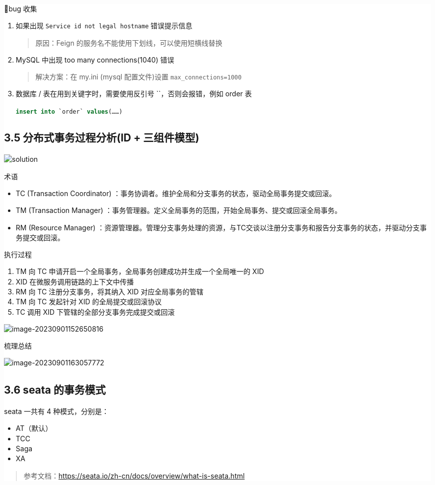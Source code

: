 

:bug:bug 收集

1. 如果出现 `Service id not legal hostname` 错误提示信息

   > 原因：Feign 的服务名不能使用下划线，可以使用短横线替换

2. MySQL 中出现 too many connections(1040) 错误

   > 解决方案：在 my.ini (mysql 配置文件)设置 `max_connections=1000`

3. 数据库 / 表在用到关键字时，需要使用反引号 ``，否则会报错，例如 order 表

   ```sql
   insert into `order` values(……)
   ```



## 3.5 分布式事务过程分析(ID + 三组件模型)

![solution](https://new-blog-image.oss-cn-hangzhou.aliyuncs.com/img/solution.png)

术语

- TC (Transaction Coordinator) ：事务协调者。维护全局和分支事务的状态，驱动全局事务提交或回滚。

- TM (Transaction Manager) ：事务管理器。定义全局事务的范围，开始全局事务、提交或回滚全局事务。

- RM (Resource Manager) ：资源管理器。管理分支事务处理的资源，与TC交谈以注册分支事务和报告分支事务的状态，并驱动分支事务提交或回滚。

执行过程

1. TM 向 TC 申请开启一个全局事务，全局事务创建成功并生成一个全局唯一的 XID
2. XID 在微服务调用链路的上下文中传播
3. RM 向 TC 注册分支事务，将其纳入 XID 对应全局事务的管辖
4. TM 向 TC 发起针对 XID 的全局提交或回滚协议
5. TC 调用 XID 下管辖的全部分支事务完成提交或回滚



![image-20230901152650816](https://new-blog-image.oss-cn-hangzhou.aliyuncs.com/img/image-20230901152650816.png)



梳理总结

![image-20230901163057772](https://new-blog-image.oss-cn-hangzhou.aliyuncs.com/img/image-20230901163057772.png)



## 3.6 seata 的事务模式

seata 一共有 4 种模式，分别是：

- AT（默认）
- TCC
- Saga
- XA

> 参考文档：https://seata.io/zh-cn/docs/overview/what-is-seata.html

